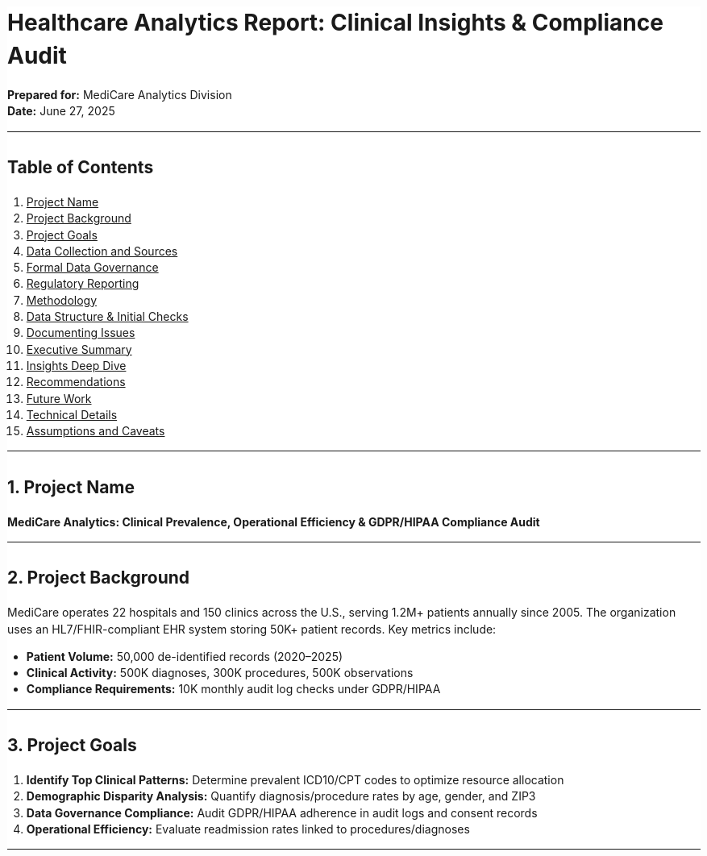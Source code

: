 # Healthcare Analytics Report: Clinical Insights & Compliance Audit  
**Prepared for:** MediCare Analytics Division  
**Date:** June 27, 2025  

---

## Table of Contents  
1. [Project Name](#1-project-name)  
2. [Project Background](#2-project-background)  
3. [Project Goals](#3-project-goals)  
4. [Data Collection and Sources](#4-data-collection-and-sources)  
5. [Formal Data Governance](#5-formal-data-governance)  
6. [Regulatory Reporting](#6-regulatory-reporting)  
7. [Methodology](#7-methodology)  
8. [Data Structure & Initial Checks](#8-data-structure--initial-checks)  
9. [Documenting Issues](#9-documenting-issues)  
10. [Executive Summary](#10-executive-summary)  
11. [Insights Deep Dive](#11-insights-deep-dive)  
12. [Recommendations](#12-recommendations)  
13. [Future Work](#13-future-work)  
14. [Technical Details](#14-technical-details)  
15. [Assumptions and Caveats](#15-assumptions-and-caveats)  

---

## 1. Project Name  
**MediCare Analytics: Clinical Prevalence, Operational Efficiency & GDPR/HIPAA Compliance Audit**  

---

## 2. Project Background  
MediCare operates 22 hospitals and 150 clinics across the U.S., serving 1.2M+ patients annually since 2005. The organization uses an HL7/FHIR-compliant EHR system storing 50K+ patient records. Key metrics include:  
- **Patient Volume:** 50,000 de-identified records (2020–2025)  
- **Clinical Activity:** 500K diagnoses, 300K procedures, 500K observations  
- **Compliance Requirements:** 10K monthly audit log checks under GDPR/HIPAA  

---

## 3. Project Goals  
1. **Identify Top Clinical Patterns:** Determine prevalent ICD10/CPT codes to optimize resource allocation  
2. **Demographic Disparity Analysis:** Quantify diagnosis/procedure rates by age, gender, and ZIP3  
3. **Data Governance Compliance:** Audit GDPR/HIPAA adherence in audit logs and consent records  
4. **Operational Efficiency:** Evaluate readmission rates linked to procedures/diagnoses  

---